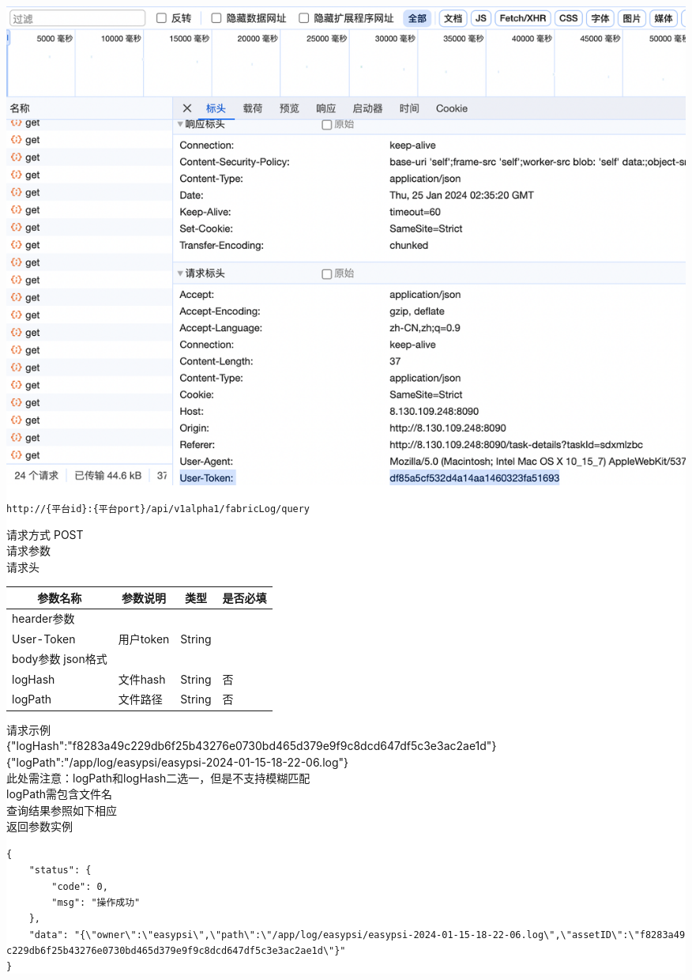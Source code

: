 ![getToken](imgs/getToken.png)
```
http://{平台id}:{平台port}/api/v1alpha1/fabricLog/query
```
请求方式 POST<br />请求参数<br />请求头

| 参数名称          | 参数说明    | 类型     | 是否必填 |
|---------------|---------|--------|------|
| hearder参数     |         |        |      |
| User-Token    | 用户token | String |      |
| body参数 json格式 |         |        |      |
| logHash       | 文件hash  | String | 否    |
| logPath       | 文件路径    | String | 否    |

请求示例<br />{"logHash":"f8283a49c229db6f25b43276e0730bd465d379e9f9c8dcd647df5c3e3ac2ae1d"}<br />{"logPath":"/app/log/easypsi/easypsi-2024-01-15-18-22-06.log"}<br />此处需注意：logPath和logHash二选一，但是不支持模糊匹配<br />logPath需包含文件名<br />查询结果参照如下相应<br />返回参数实例

```
{
    "status": {
        "code": 0,
        "msg": "操作成功"
    },
    "data": "{\"owner\":\"easypsi\",\"path\":\"/app/log/easypsi/easypsi-2024-01-15-18-22-06.log\",\"assetID\":\"f8283a49c229db6f25b43276e0730bd465d379e9f9c8dcd647df5c3e3ac2ae1d\"}"
}
```
